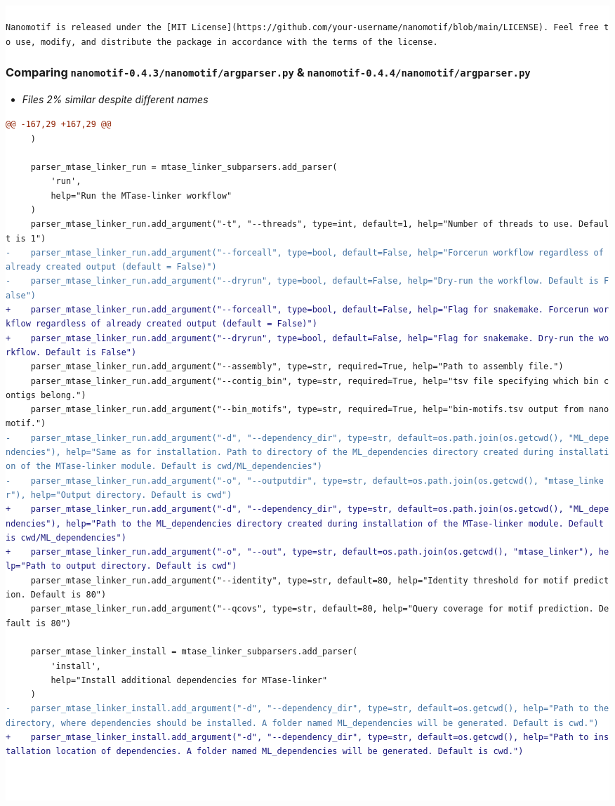  ```
 
 Nanomotif is released under the [MIT License](https://github.com/your-username/nanomotif/blob/main/LICENSE). Feel free to use, modify, and distribute the package in accordance with the terms of the license.
```

### Comparing `nanomotif-0.4.3/nanomotif/argparser.py` & `nanomotif-0.4.4/nanomotif/argparser.py`

 * *Files 2% similar despite different names*

```diff
@@ -167,29 +167,29 @@
     )
 
     parser_mtase_linker_run = mtase_linker_subparsers.add_parser(
         'run', 
         help="Run the MTase-linker workflow"
     )
     parser_mtase_linker_run.add_argument("-t", "--threads", type=int, default=1, help="Number of threads to use. Default is 1")
-    parser_mtase_linker_run.add_argument("--forceall", type=bool, default=False, help="Forcerun workflow regardless of already created output (default = False)")
-    parser_mtase_linker_run.add_argument("--dryrun", type=bool, default=False, help="Dry-run the workflow. Default is False")
+    parser_mtase_linker_run.add_argument("--forceall", type=bool, default=False, help="Flag for snakemake. Forcerun workflow regardless of already created output (default = False)")
+    parser_mtase_linker_run.add_argument("--dryrun", type=bool, default=False, help="Flag for snakemake. Dry-run the workflow. Default is False")
     parser_mtase_linker_run.add_argument("--assembly", type=str, required=True, help="Path to assembly file.")
     parser_mtase_linker_run.add_argument("--contig_bin", type=str, required=True, help="tsv file specifying which bin contigs belong.")
     parser_mtase_linker_run.add_argument("--bin_motifs", type=str, required=True, help="bin-motifs.tsv output from nanomotif.")
-    parser_mtase_linker_run.add_argument("-d", "--dependency_dir", type=str, default=os.path.join(os.getcwd(), "ML_dependencies"), help="Same as for installation. Path to directory of the ML_dependencies directory created during installation of the MTase-linker module. Default is cwd/ML_dependencies")
-    parser_mtase_linker_run.add_argument("-o", "--outputdir", type=str, default=os.path.join(os.getcwd(), "mtase_linker"), help="Output directory. Default is cwd")
+    parser_mtase_linker_run.add_argument("-d", "--dependency_dir", type=str, default=os.path.join(os.getcwd(), "ML_dependencies"), help="Path to the ML_dependencies directory created during installation of the MTase-linker module. Default is cwd/ML_dependencies")
+    parser_mtase_linker_run.add_argument("-o", "--out", type=str, default=os.path.join(os.getcwd(), "mtase_linker"), help="Path to output directory. Default is cwd")
     parser_mtase_linker_run.add_argument("--identity", type=str, default=80, help="Identity threshold for motif prediction. Default is 80")
     parser_mtase_linker_run.add_argument("--qcovs", type=str, default=80, help="Query coverage for motif prediction. Default is 80")
 
     parser_mtase_linker_install = mtase_linker_subparsers.add_parser(
         'install', 
         help="Install additional dependencies for MTase-linker"
     )
-    parser_mtase_linker_install.add_argument("-d", "--dependency_dir", type=str, default=os.getcwd(), help="Path to the directory, where dependencies should be installed. A folder named ML_dependencies will be generated. Default is cwd.")
+    parser_mtase_linker_install.add_argument("-d", "--dependency_dir", type=str, default=os.getcwd(), help="Path to installation location of dependencies. A folder named ML_dependencies will be generated. Default is cwd.")
     
 
 
```